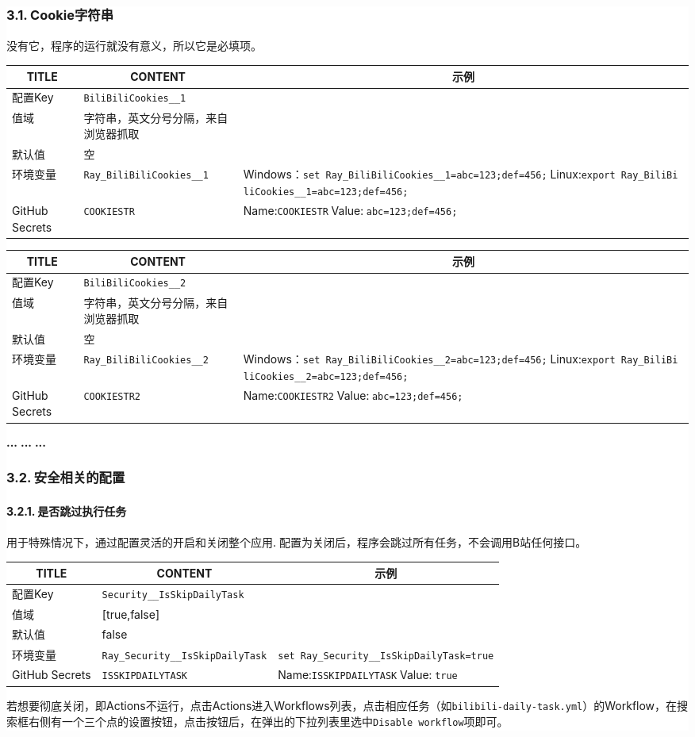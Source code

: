 <a id="markdown-31-cookie字符串" name="31-cookie字符串"></a>
### 3.1. Cookie字符串
没有它，程序的运行就没有意义，所以它是必填项。

| TITLE | CONTENT | 示例 |
| ---------- | -------------- | -------------- |
| 配置Key | `BiliBiliCookies__1` | |
| 值域   | 字符串，英文分号分隔，来自浏览器抓取 | |
| 默认值   | 空 | |
| 环境变量 | `Ray_BiliBiliCookies__1` | Windows：`set Ray_BiliBiliCookies__1=abc=123;def=456;` Linux:`export Ray_BiliBiliCookies__1=abc=123;def=456;` |
| GitHub Secrets | `COOKIESTR` | Name:`COOKIESTR`  Value: `abc=123;def=456;`|

|   TITLE   | CONTENT   | 示例 |
| ---------- | -------------- | -------------- |
| 配置Key | `BiliBiliCookies__2` | |
| 值域   | 字符串，英文分号分隔，来自浏览器抓取 | |
| 默认值   | 空 | |
| 环境变量  | `Ray_BiliBiliCookies__2` | Windows：`set Ray_BiliBiliCookies__2=abc=123;def=456;` Linux:`export Ray_BiliBiliCookies__2=abc=123;def=456;` |
| GitHub Secrets  | `COOKIESTR2` | Name:`COOKIESTR2`  Value: `abc=123;def=456;`|

**...**
**...**
**...**

<a id="markdown-32-安全相关的配置" name="32-安全相关的配置"></a>
### 3.2. 安全相关的配置
<a id="markdown-321-是否跳过执行任务" name="321-是否跳过执行任务"></a>
#### 3.2.1. 是否跳过执行任务
用于特殊情况下，通过配置灵活的开启和关闭整个应用.
配置为关闭后，程序会跳过所有任务，不会调用B站任何接口。

|   TITLE   | CONTENT   | 示例 |
| ---------- | -------------- | -------------- |
| 配置Key | `Security__IsSkipDailyTask` | |
| 值域   | [true,false] | |
| 默认值   | false | |
| 环境变量 | `Ray_Security__IsSkipDailyTask` | `set Ray_Security__IsSkipDailyTask=true` |
| GitHub Secrets | `ISSKIPDAILYTASK` | Name:`ISSKIPDAILYTASK`  Value: `true`|

若想要彻底关闭，即Actions不运行，点击Actions进入Workflows列表，点击相应任务（如`bilibili-daily-task.yml`）的Workflow，在搜索框右侧有一个三个点的设置按钮，点击按钮后，在弹出的下拉列表里选中`Disable workflow`项即可。
